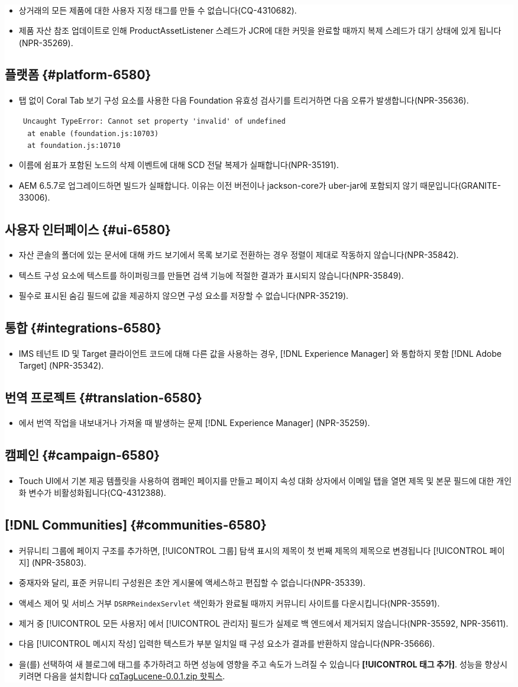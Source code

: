 * 상거래의 모든 제품에 대한 사용자 지정 태그를 만들 수 없습니다(CQ-4310682).

* 제품 자산 참조 업데이트로 인해 ProductAssetListener 스레드가 JCR에 대한 커밋을 완료할 때까지 복제 스레드가 대기 상태에 있게 됩니다(NPR-35269).

## 플랫폼 {#platform-6580}

* 탭 없이 Coral Tab 보기 구성 요소를 사용한 다음 Foundation 유효성 검사기를 트리거하면 다음 오류가 발생합니다(NPR-35636).

   ```TXT
    Uncaught TypeError: Cannot set property 'invalid' of undefined
     at enable (foundation.js:10703)
     at foundation.js:10710
   ```

* 이름에 쉼표가 포함된 노드의 삭제 이벤트에 대해 SCD 전달 복제가 실패합니다(NPR-35191).

* AEM 6.5.7로 업그레이드하면 빌드가 실패합니다. 이유는 이전 버전이나 jackson-core가 uber-jar에 포함되지 않기 때문입니다(GRANITE-33006).

## 사용자 인터페이스 {#ui-6580}

* 자산 콘솔의 폴더에 있는 문서에 대해 카드 보기에서 목록 보기로 전환하는 경우 정렬이 제대로 작동하지 않습니다(NPR-35842).

* 텍스트 구성 요소에 텍스트를 하이퍼링크를 만들면 검색 기능에 적절한 결과가 표시되지 않습니다(NPR-35849).

* 필수로 표시된 숨김 필드에 값을 제공하지 않으면 구성 요소를 저장할 수 없습니다(NPR-35219).

## 통합 {#integrations-6580}

* IMS 테넌트 ID 및 Target 클라이언트 코드에 대해 다른 값을 사용하는 경우, [!DNL Experience Manager] 와 통합하지 못함 [!DNL Adobe Target] (NPR-35342).

## 번역 프로젝트 {#translation-6580}

* 에서 번역 작업을 내보내거나 가져올 때 발생하는 문제 [!DNL Experience Manager] (NPR-35259).

## 캠페인 {#campaign-6580}

* Touch UI에서 기본 제공 템플릿을 사용하여 캠페인 페이지를 만들고 페이지 속성 대화 상자에서 이메일 탭을 열면 제목 및 본문 필드에 대한 개인화 변수가 비활성화됩니다(CQ-4312388).

## [!DNL Communities] {#communities-6580}

* 커뮤니티 그룹에 페이지 구조를 추가하면, [!UICONTROL 그룹] 탐색 표시의 제목이 첫 번째 제목의 제목으로 변경됩니다 [!UICONTROL 페이지] (NPR-35803).
* 중재자와 달리, 표준 커뮤니티 구성원은 초안 게시물에 액세스하고 편집할 수 없습니다(NPR-35339).
* 액세스 제어 및 서비스 거부 `DSRPReindexServlet` 색인화가 완료될 때까지 커뮤니티 사이트를 다운시킵니다(NPR-35591).
* 제거 중 [!UICONTROL 모든 사용자] 에서 [!UICONTROL 관리자] 필드가 실제로 백 엔드에서 제거되지 않습니다(NPR-35592, NPR-35611).
* 다음 [!UICONTROL 메시지 작성] 입력한 텍스트가 부분 일치일 때 구성 요소가 결과를 반환하지 않습니다(NPR-35666).

* 을(를) 선택하여 새 블로그에 태그를 추가하려고 하면 성능에 영향을 주고 속도가 느려질 수 있습니다 **[!UICONTROL 태그 추가]**. 성능을 향상시키려면 다음을 설치합니다 [cqTagLucene-0.0.1.zip 핫픽스](https://experience.adobe.com/#/downloads/content/software-distribution/en/aem.html?package=/content/software-distribution/en/details.html/content/dam/aem/public/adobe/packages/cq650/hotfix/cqTagLucene-0.0.1.zip).
